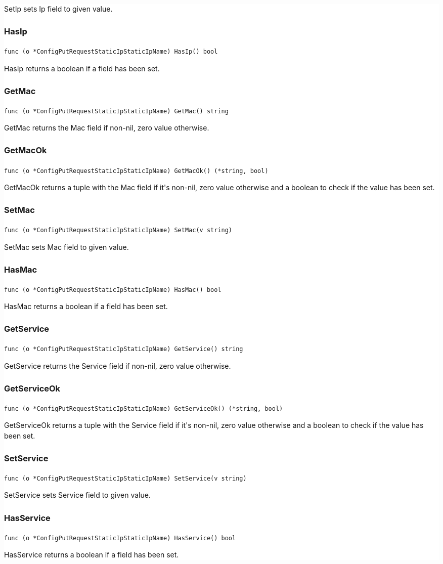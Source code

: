 SetIp sets Ip field to given value.

### HasIp

`func (o *ConfigPutRequestStaticIpStaticIpName) HasIp() bool`

HasIp returns a boolean if a field has been set.

### GetMac

`func (o *ConfigPutRequestStaticIpStaticIpName) GetMac() string`

GetMac returns the Mac field if non-nil, zero value otherwise.

### GetMacOk

`func (o *ConfigPutRequestStaticIpStaticIpName) GetMacOk() (*string, bool)`

GetMacOk returns a tuple with the Mac field if it's non-nil, zero value otherwise
and a boolean to check if the value has been set.

### SetMac

`func (o *ConfigPutRequestStaticIpStaticIpName) SetMac(v string)`

SetMac sets Mac field to given value.

### HasMac

`func (o *ConfigPutRequestStaticIpStaticIpName) HasMac() bool`

HasMac returns a boolean if a field has been set.

### GetService

`func (o *ConfigPutRequestStaticIpStaticIpName) GetService() string`

GetService returns the Service field if non-nil, zero value otherwise.

### GetServiceOk

`func (o *ConfigPutRequestStaticIpStaticIpName) GetServiceOk() (*string, bool)`

GetServiceOk returns a tuple with the Service field if it's non-nil, zero value otherwise
and a boolean to check if the value has been set.

### SetService

`func (o *ConfigPutRequestStaticIpStaticIpName) SetService(v string)`

SetService sets Service field to given value.

### HasService

`func (o *ConfigPutRequestStaticIpStaticIpName) HasService() bool`

HasService returns a boolean if a field has been set.
